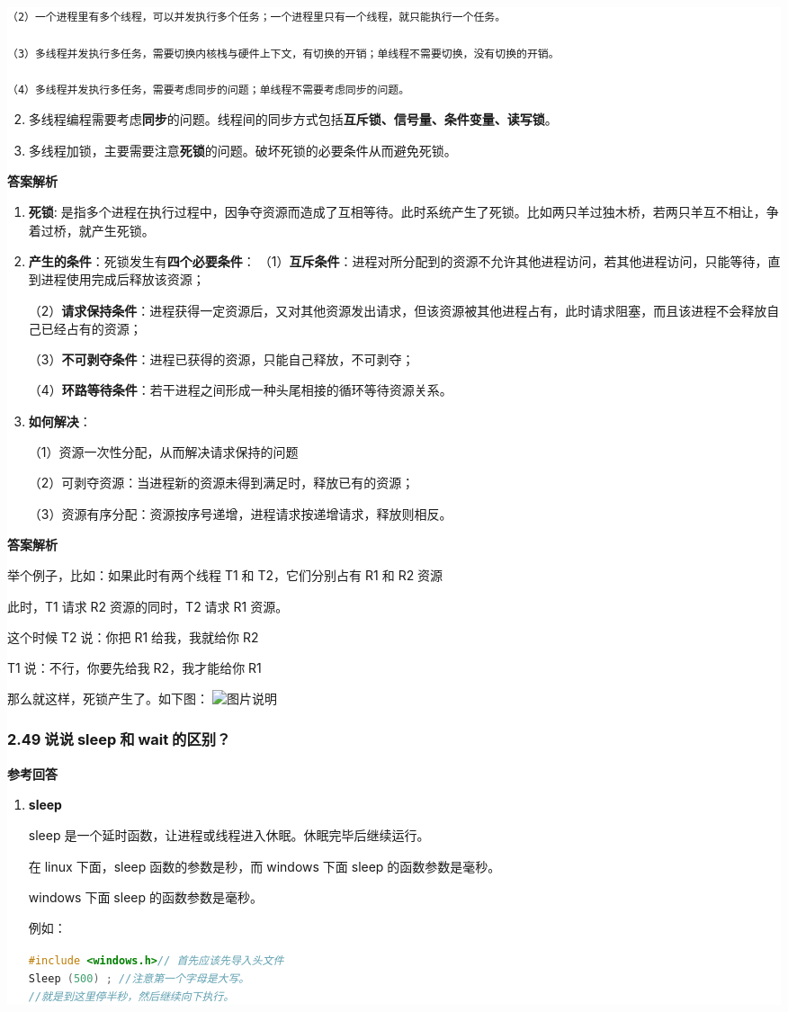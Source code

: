    （2）一个进程里有多个线程，可以并发执行多个任务；一个进程里只有一个线程，就只能执行一个任务。

    （3）多线程并发执行多任务，需要切换内核栈与硬件上下文，有切换的开销；单线程不需要切换，没有切换的开销。

    （4）多线程并发执行多任务，需要考虑同步的问题；单线程不需要考虑同步的问题。

2.  多线程编程需要考虑**同步**的问题。线程间的同步方式包括**互斥锁、信号量、条件变量、读写锁**。

3.  多线程加锁，主要需要注意**死锁**的问题。破坏死锁的必要条件从而避免死锁。

**答案解析**

1.  **死锁**: 是指多个进程在执行过程中，因争夺资源而造成了互相等待。此时系统产生了死锁。比如两只羊过独木桥，若两只羊互不相让，争着过桥，就产生死锁。

2.  **产生的条件**：死锁发生有**四个必要条件**：
    （1）**互斥条件**：进程对所分配到的资源不允许其他进程访问，若其他进程访问，只能等待，直到进程使用完成后释放该资源；

    （2）**请求保持条件**：进程获得一定资源后，又对其他资源发出请求，但该资源被其他进程占有，此时请求阻塞，而且该进程不会释放自己已经占有的资源；

    （3）**不可剥夺条件**：进程已获得的资源，只能自己释放，不可剥夺；

    （4）**环路等待条件**：若干进程之间形成一种头尾相接的循环等待资源关系。

3.  **如何解决**：

    （1）资源一次性分配，从而解决请求保持的问题

    （2）可剥夺资源：当进程新的资源未得到满足时，释放已有的资源；

    （3）资源有序分配：资源按序号递增，进程请求按递增请求，释放则相反。

**答案解析**

举个例子，比如：如果此时有两个线程 T1 和 T2，它们分别占有 R1 和 R2 资源

此时，T1 请求 R2 资源的同时，T2 请求 R1 资源。

这个时候 T2 说：你把 R1 给我，我就给你 R2

T1 说：不行，你要先给我 R2，我才能给你 R1

那么就这样，死锁产生了。如下图：
![图片说明](img/7e19be3b0cb27d5b31a2e8901bd7dd01.png "图片标题")

### 2.49 说说 sleep 和 wait 的区别？

**参考回答**

1.  **sleep**

    sleep 是一个延时函数，让进程或线程进入休眠。休眠完毕后继续运行。

    在 linux 下面，sleep 函数的参数是秒，而 windows 下面 sleep 的函数参数是毫秒。

    windows 下面 sleep 的函数参数是毫秒。

    例如：

    ```cpp
    #include <windows.h>// 首先应该先导入头文件
    Sleep (500) ; //注意第一个字母是大写。
    //就是到这里停半秒，然后继续向下执行。
    ```
